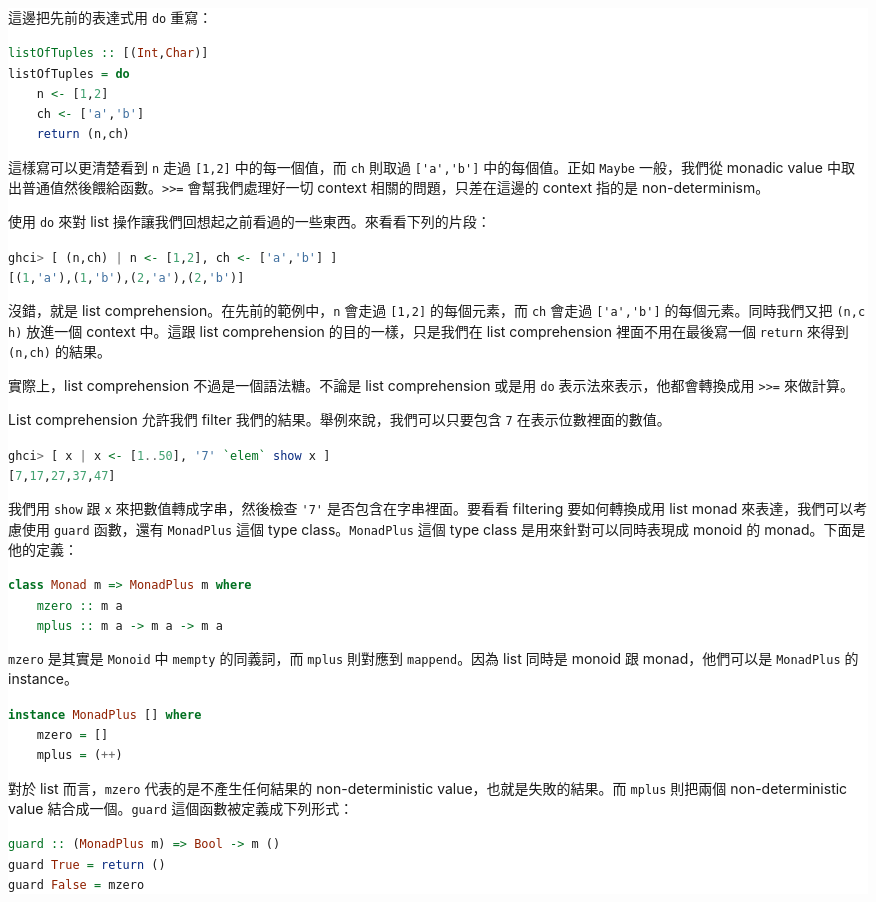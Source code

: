 這邊把先前的表達式用 `do` 重寫：

```haskell
listOfTuples :: [(Int,Char)]  
listOfTuples = do  
    n <- [1,2]  
    ch <- ['a','b']  
    return (n,ch)
```

這樣寫可以更清楚看到 `n` 走過 `[1,2]` 中的每一個值，而 `ch` 則取過 `['a','b']` 中的每個值。正如 `Maybe` 一般，我們從 monadic value 中取出普通值然後餵給函數。`>>=` 會幫我們處理好一切 context 相關的問題，只差在這邊的 context 指的是 non-determinism。

使用 `do` 來對 list 操作讓我們回想起之前看過的一些東西。來看看下列的片段：

```haskell
ghci> [ (n,ch) | n <- [1,2], ch <- ['a','b'] ]  
[(1,'a'),(1,'b'),(2,'a'),(2,'b')]
```

沒錯，就是 list comprehension。在先前的範例中，`n` 會走過 `[1,2]` 的每個元素，而 `ch` 會走過 `['a','b']` 的每個元素。同時我們又把 `(n,ch)` 放進一個 context 中。這跟 list comprehension 的目的一樣，只是我們在 list comprehension 裡面不用在最後寫一個 `return` 來得到 `(n,ch)` 的結果。

實際上，list comprehension 不過是一個語法糖。不論是 list comprehension 或是用 `do` 表示法來表示，他都會轉換成用 `>>=` 來做計算。

List comprehension 允許我們 filter 我們的結果。舉例來說，我們可以只要包含 `7` 在表示位數裡面的數值。

```haskell
ghci> [ x | x <- [1..50], '7' `elem` show x ]  
[7,17,27,37,47]
```

我們用 `show` 跟 `x` 來把數值轉成字串，然後檢查 `'7'` 是否包含在字串裡面。要看看 filtering 要如何轉換成用 list monad 來表達，我們可以考慮使用 `guard` 函數，還有 `MonadPlus` 這個 type class。`MonadPlus` 這個 type class 是用來針對可以同時表現成 monoid 的 monad。下面是他的定義：

```haskell
class Monad m => MonadPlus m where  
    mzero :: m a  
    mplus :: m a -> m a -> m a
```

`mzero` 是其實是 `Monoid` 中 `mempty` 的同義詞，而 `mplus` 則對應到 `mappend`。因為 list 同時是 monoid 跟 monad，他們可以是 `MonadPlus` 的 instance。

```haskell
instance MonadPlus [] where  
    mzero = []  
    mplus = (++)
```

對於 list 而言，`mzero` 代表的是不產生任何結果的 non-deterministic value，也就是失敗的結果。而 `mplus` 則把兩個 non-deterministic value 結合成一個。`guard` 這個函數被定義成下列形式：

```haskell
guard :: (MonadPlus m) => Bool -> m ()  
guard True = return ()  
guard False = mzero
```
